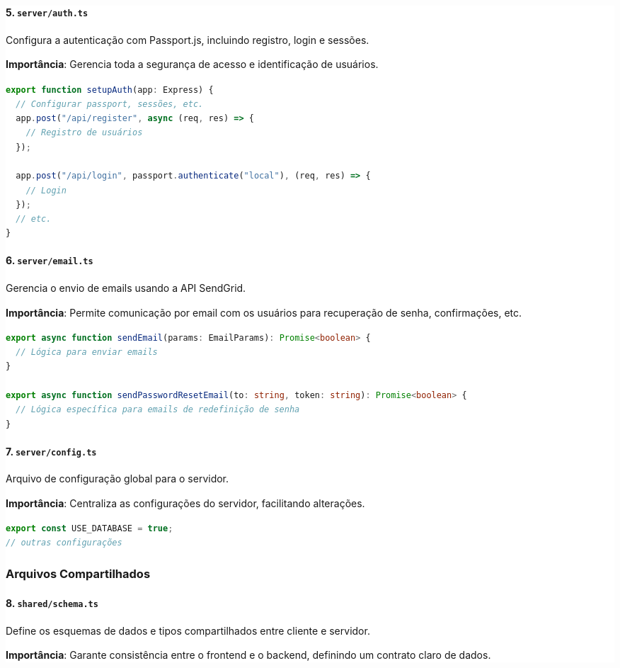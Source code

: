#### 5. `server/auth.ts`

Configura a autenticação com Passport.js, incluindo registro, login e sessões.

**Importância**: Gerencia toda a segurança de acesso e identificação de usuários.

```typescript
export function setupAuth(app: Express) {
  // Configurar passport, sessões, etc.
  app.post("/api/register", async (req, res) => {
    // Registro de usuários
  });
  
  app.post("/api/login", passport.authenticate("local"), (req, res) => {
    // Login
  });
  // etc.
}
```

#### 6. `server/email.ts`

Gerencia o envio de emails usando a API SendGrid.

**Importância**: Permite comunicação por email com os usuários para recuperação de senha, confirmações, etc.

```typescript
export async function sendEmail(params: EmailParams): Promise<boolean> {
  // Lógica para enviar emails
}

export async function sendPasswordResetEmail(to: string, token: string): Promise<boolean> {
  // Lógica específica para emails de redefinição de senha
}
```

#### 7. `server/config.ts`

Arquivo de configuração global para o servidor.

**Importância**: Centraliza as configurações do servidor, facilitando alterações.

```typescript
export const USE_DATABASE = true;
// outras configurações
```

### Arquivos Compartilhados

#### 8. `shared/schema.ts`

Define os esquemas de dados e tipos compartilhados entre cliente e servidor.

**Importância**: Garante consistência entre o frontend e o backend, definindo um contrato claro de dados.
